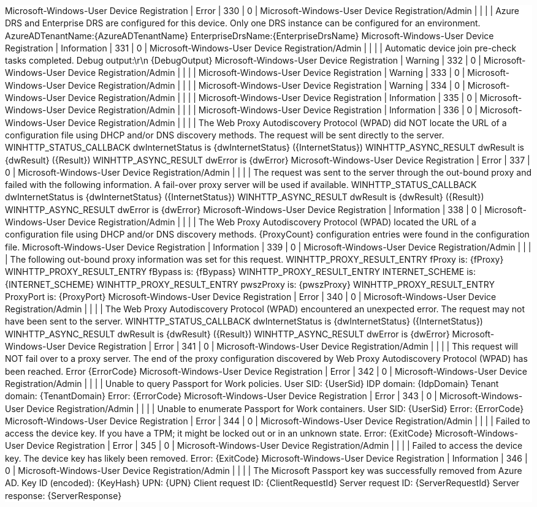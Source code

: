 Microsoft-Windows-User Device Registration  |  Error        |  330       |  0        |  Microsoft-Windows-User Device Registration/Admin  |        |          |           |  Azure DRS and Enterprise DRS are configured for this device. Only one DRS instance can be configured for an environment. AzureADTenantName:{AzureADTenantName} EnterpriseDrsName:{EnterpriseDrsName}
Microsoft-Windows-User Device Registration  |  Information  |  331       |  0        |  Microsoft-Windows-User Device Registration/Admin  |        |          |           |  Automatic device join pre-check tasks completed. Debug output:\r\n {DebugOutput}
Microsoft-Windows-User Device Registration  |  Warning      |  332       |  0        |  Microsoft-Windows-User Device Registration/Admin  |        |          |           |
Microsoft-Windows-User Device Registration  |  Warning      |  333       |  0        |  Microsoft-Windows-User Device Registration/Admin  |        |          |           |
Microsoft-Windows-User Device Registration  |  Warning      |  334       |  0        |  Microsoft-Windows-User Device Registration/Admin  |        |          |           |
Microsoft-Windows-User Device Registration  |  Information  |  335       |  0        |  Microsoft-Windows-User Device Registration/Admin  |        |          |           |
Microsoft-Windows-User Device Registration  |  Information  |  336       |  0        |  Microsoft-Windows-User Device Registration/Admin  |        |          |           |  The Web Proxy Autodiscovery Protocol (WPAD) did NOT locate the URL of a configuration file using DHCP and/or DNS discovery methods. The request will be sent directly to the server. WINHTTP_STATUS_CALLBACK dwInternetStatus is {dwInternetStatus} ({InternetStatus}) WINHTTP_ASYNC_RESULT dwResult is {dwResult} ({Result}) WINHTTP_ASYNC_RESULT dwError is {dwError}
Microsoft-Windows-User Device Registration  |  Error        |  337       |  0        |  Microsoft-Windows-User Device Registration/Admin  |        |          |           |  The request was sent to the server through the out-bound proxy and failed with the following information. A fail-over proxy server will be used if available. WINHTTP_STATUS_CALLBACK dwInternetStatus is {dwInternetStatus} ({InternetStatus}) WINHTTP_ASYNC_RESULT dwResult is {dwResult} ({Result}) WINHTTP_ASYNC_RESULT dwError is {dwError}
Microsoft-Windows-User Device Registration  |  Information  |  338       |  0        |  Microsoft-Windows-User Device Registration/Admin  |        |          |           |  The Web Proxy Autodiscovery Protocol (WPAD) located the URL of a configuration file using DHCP and/or DNS discovery methods. {ProxyCount} configuration entries were found in the configuration file.
Microsoft-Windows-User Device Registration  |  Information  |  339       |  0        |  Microsoft-Windows-User Device Registration/Admin  |        |          |           |  The following out-bound proxy information was set for this request. WINHTTP_PROXY_RESULT_ENTRY fProxy is: {fProxy} WINHTTP_PROXY_RESULT_ENTRY fBypass is: {fBypass} WINHTTP_PROXY_RESULT_ENTRY INTERNET_SCHEME is: {INTERNET_SCHEME} WINHTTP_PROXY_RESULT_ENTRY pwszProxy is: {pwszProxy} WINHTTP_PROXY_RESULT_ENTRY ProxyPort is: {ProxyPort}
Microsoft-Windows-User Device Registration  |  Error        |  340       |  0        |  Microsoft-Windows-User Device Registration/Admin  |        |          |           |  The Web Proxy Autodiscovery Protocol (WPAD) encountered an unexpected error. The request may not have been sent to the server. WINHTTP_STATUS_CALLBACK dwInternetStatus is {dwInternetStatus} ({InternetStatus}) WINHTTP_ASYNC_RESULT dwResult is {dwResult} ({Result}) WINHTTP_ASYNC_RESULT dwError is {dwError}
Microsoft-Windows-User Device Registration  |  Error        |  341       |  0        |  Microsoft-Windows-User Device Registration/Admin  |        |          |           |  This request will NOT fail over to a proxy server. The end of the proxy configuration discovered by Web Proxy Autodiscovery Protocol (WPAD) has been reached. Error {ErrorCode}
Microsoft-Windows-User Device Registration  |  Error        |  342       |  0        |  Microsoft-Windows-User Device Registration/Admin  |        |          |           |  Unable to query Passport for Work policies. User SID: {UserSid} IDP domain: {IdpDomain} Tenant domain: {TenantDomain} Error: {ErrorCode}
Microsoft-Windows-User Device Registration  |  Error        |  343       |  0        |  Microsoft-Windows-User Device Registration/Admin  |        |          |           |  Unable to enumerate Passport for Work containers. User SID: {UserSid} Error: {ErrorCode}
Microsoft-Windows-User Device Registration  |  Error        |  344       |  0        |  Microsoft-Windows-User Device Registration/Admin  |        |          |           |  Failed to access the device key. If you have a TPM; it might be locked out or in an unknown state. Error: {ExitCode}
Microsoft-Windows-User Device Registration  |  Error        |  345       |  0        |  Microsoft-Windows-User Device Registration/Admin  |        |          |           |  Failed to access the device key. The device key has likely been removed. Error: {ExitCode}
Microsoft-Windows-User Device Registration  |  Information  |  346       |  0        |  Microsoft-Windows-User Device Registration/Admin  |        |          |           |  The Microsoft Passport key was successfully removed from Azure AD. Key ID (encoded): {KeyHash} UPN: {UPN} Client request ID: {ClientRequestId} Server request ID: {ServerRequestId} Server response: {ServerResponse}